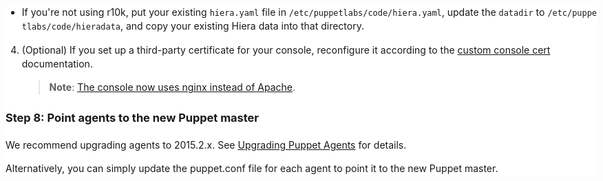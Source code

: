    - If you're not using r10k, put your existing `hiera.yaml` file in `/etc/puppetlabs/code/hiera.yaml`, update the `datadir` to `/etc/puppetlabs/code/hieradata`, and copy your existing Hiera data into that directory.

4. (Optional) If you set up a third-party certificate for your console, reconfigure it according to the [custom console cert](./custom_console_cert.html) documentation.

   >**Note**: [The console now uses nginx instead of Apache](./install_upgrading_notes.html#nginx-replaces-apache-as-the-puppet-enterprise-web-server).

### Step 8: Point agents to the new Puppet master

We recommend upgrading agents to 2015.2.x. See [Upgrading Puppet Agents](./install_upgrading_agents.html) for details.

Alternatively, you can simply update the puppet.conf file for each agent to point it to the new Puppet master.